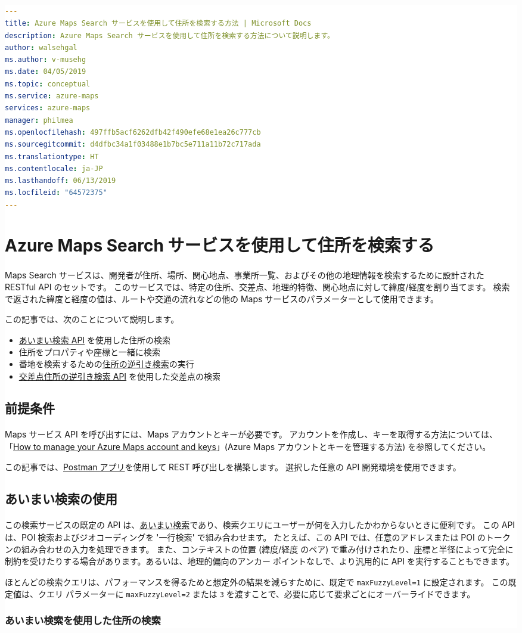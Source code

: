 ```yaml
---
title: Azure Maps Search サービスを使用して住所を検索する方法 | Microsoft Docs
description: Azure Maps Search サービスを使用して住所を検索する方法について説明します。
author: walsehgal
ms.author: v-musehg
ms.date: 04/05/2019
ms.topic: conceptual
ms.service: azure-maps
services: azure-maps
manager: philmea
ms.openlocfilehash: 497ffb5acf6262dfb42f490efe68e1ea26c777cb
ms.sourcegitcommit: d4dfbc34a1f03488e1b7bc5e711a11b72c717ada
ms.translationtype: HT
ms.contentlocale: ja-JP
ms.lasthandoff: 06/13/2019
ms.locfileid: "64572375"
---
```

# <a name="find-an-address-using-the-azure-maps-search-service"></a>Azure Maps Search サービスを使用して住所を検索する

Maps Search サービスは、開発者が住所、場所、関心地点、事業所一覧、およびその他の地理情報を検索するために設計された RESTful API のセットです。 このサービスでは、特定の住所、交差点、地理的特徴、関心地点に対して緯度/経度を割り当てます。 検索で返された緯度と経度の値は、ルートや交通の流れなどの他の Maps サービスのパラメーターとして使用できます。

この記事では、次のことについて説明します。

* [あいまい検索 API](https://docs.microsoft.com/rest/api/maps/search/getsearchfuzzy) を使用した住所の検索
* 住所をプロパティや座標と一緒に検索
* 番地を検索するための[住所の逆引き検索](https://docs.microsoft.com/rest/api/maps/search/getsearchaddressreverse)の実行
* [交差点住所の逆引き検索 API](https://docs.microsoft.com/rest/api/maps/search/getsearchaddressreversecrossstreet) を使用した交差点の検索

## <a name="prerequisites"></a>前提条件

Maps サービス API を呼び出すには、Maps アカウントとキーが必要です。 アカウントを作成し、キーを取得する方法については、「[How to manage your Azure Maps account and keys](how-to-manage-account-keys.md)」(Azure Maps アカウントとキーを管理する方法) を参照してください。

この記事では、[Postman アプリ](https://www.getpostman.com/apps)を使用して REST 呼び出しを構築します。 選択した任意の API 開発環境を使用できます。

## <a name="using-fuzzy-search"></a>あいまい検索の使用

この検索サービスの既定の API は、[あいまい検索](https://docs.microsoft.com/rest/api/maps/search/getsearchfuzzy)であり、検索クエリにユーザーが何を入力したかわからないときに便利です。 この API は、POI 検索およびジオコーディングを '一行検索' で組み合わせます。 たとえば、この API では、任意のアドレスまたは POI のトークンの組み合わせの入力を処理できます。 また、コンテキストの位置 (緯度/経度 のペア) で重み付けされたり、座標と半径によって完全に制約を受けたりする場合があります。あるいは、地理的偏向のアンカー ポイントなしで、より汎用的に API を実行することもできます。

ほとんどの検索クエリは、パフォーマンスを得るためと想定外の結果を減らすために、既定で `maxFuzzyLevel=1` に設定されます。 この既定値は、クエリ パラメーターに `maxFuzzyLevel=2` または `3` を渡すことで、必要に応じて要求ごとにオーバーライドできます。

### <a name="search-for-an-address-using-fuzzy-search"></a>あいまい検索を使用した住所の検索
